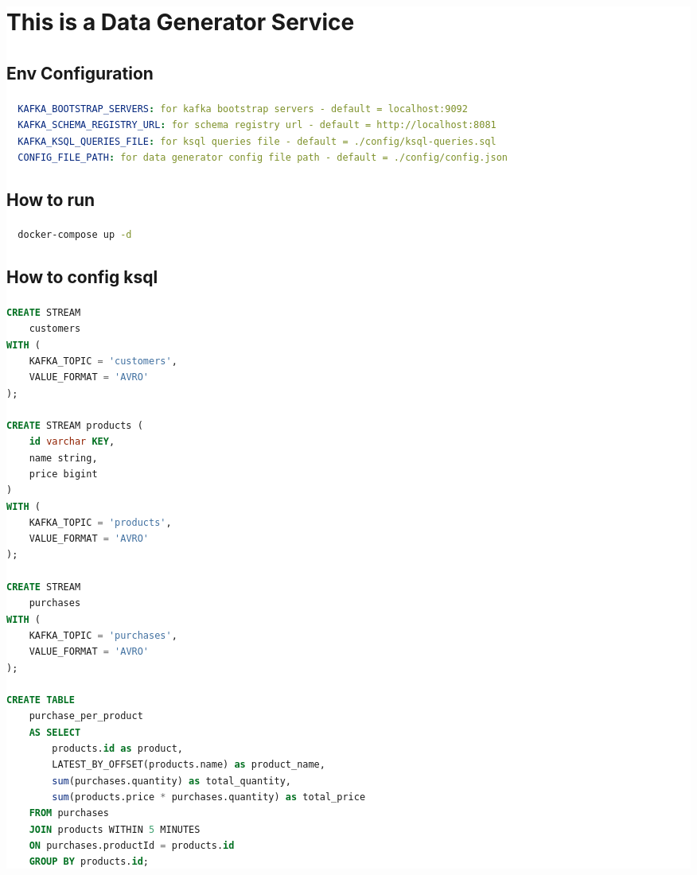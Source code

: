 # This is a Data Generator Service

## Env Configuration
```yaml
  KAFKA_BOOTSTRAP_SERVERS: for kafka bootstrap servers - default = localhost:9092
  KAFKA_SCHEMA_REGISTRY_URL: for schema registry url - default = http://localhost:8081
  KAFKA_KSQL_QUERIES_FILE: for ksql queries file - default = ./config/ksql-queries.sql
  CONFIG_FILE_PATH: for data generator config file path - default = ./config/config.json
```

## How to run
```bash
  docker-compose up -d
```

## How to config ksql
```sql
CREATE STREAM
    customers
WITH (
    KAFKA_TOPIC = 'customers',
    VALUE_FORMAT = 'AVRO'
);

CREATE STREAM products (
    id varchar KEY,
    name string,
    price bigint
)
WITH (
    KAFKA_TOPIC = 'products',
    VALUE_FORMAT = 'AVRO'
);

CREATE STREAM
    purchases
WITH (
    KAFKA_TOPIC = 'purchases',
    VALUE_FORMAT = 'AVRO'
);

CREATE TABLE
    purchase_per_product
    AS SELECT
        products.id as product,
        LATEST_BY_OFFSET(products.name) as product_name,
        sum(purchases.quantity) as total_quantity,
        sum(products.price * purchases.quantity) as total_price
    FROM purchases
    JOIN products WITHIN 5 MINUTES
    ON purchases.productId = products.id
    GROUP BY products.id;
```
